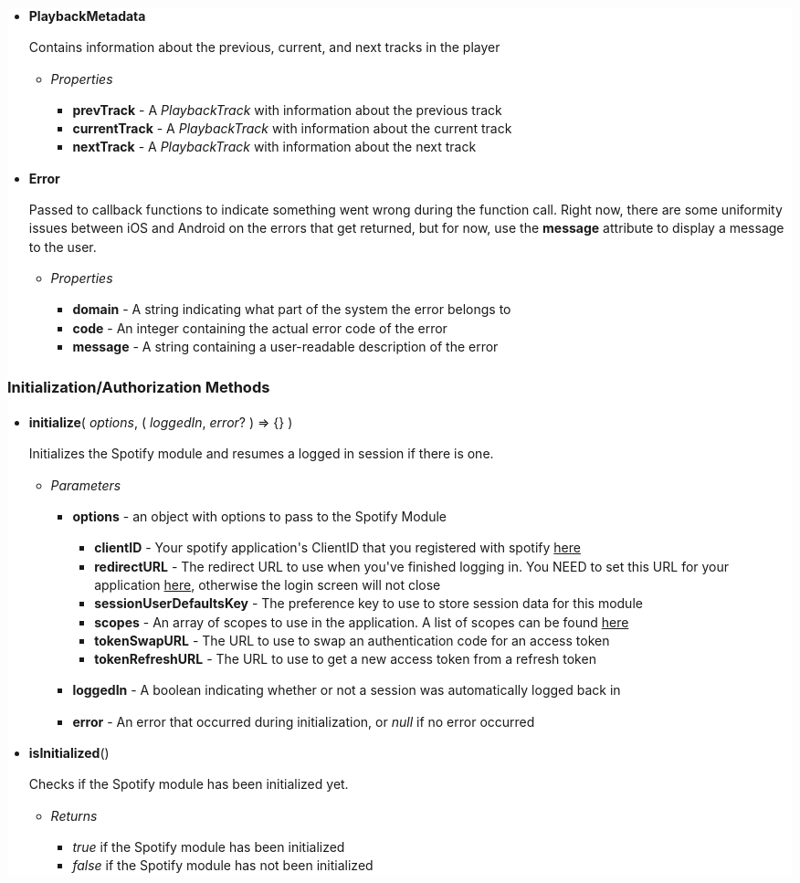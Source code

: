 

* **PlaybackMetadata**

	Contains information about the previous, current, and next tracks in the player

	* *Properties*

		* **prevTrack** - A *PlaybackTrack* with information about the previous track
		* **currentTrack** - A *PlaybackTrack* with information about the current track
		* **nextTrack** - A *PlaybackTrack* with information about the next track




* **Error**

	Passed to callback functions to indicate something went wrong during the function call. Right now, there are some uniformity issues between iOS and Android on the errors that get returned, but for now, use the **message** attribute to display a message to the user.

	* *Properties*

		* **domain** - A string indicating what part of the system the error belongs to
		* **code** - An integer containing the actual error code of the error
		* **message** - A string containing a user-readable description of the error



### Initialization/Authorization Methods

* **initialize**( *options*, ( *loggedIn*, *error*? ) => {} )

	Initializes the Spotify module and resumes a logged in session if there is one.

	* *Parameters*
		* **options** - an object with options to pass to the Spotify Module
			* **clientID** - Your spotify application's ClientID that you registered with spotify [here](https://developer.spotify.com/my-applications)
			* **redirectURL** - The redirect URL to use when you've finished logging in. You NEED to set this URL for your application [here](https://developer.spotify.com/my-applications), otherwise the login screen will not close
			* **sessionUserDefaultsKey** - The preference key to use to store session data for this module
			* **scopes** - An array of scopes to use in the application. A list of scopes can be found [here](https://developer.spotify.com/web-api/using-scopes/)
			* **tokenSwapURL** - The URL to use to swap an authentication code for an access token
			* **tokenRefreshURL** - The URL to use to get a new access token from a refresh token

		* **loggedIn** - A boolean indicating whether or not a session was automatically logged back in

		* **error** - An error that occurred during initialization, or *null* if no error occurred




* **isInitialized**()

	Checks if the Spotify module has been initialized yet.

	* *Returns*

		* *true* if the Spotify module has been initialized
		* *false* if the Spotify module has not been initialized
